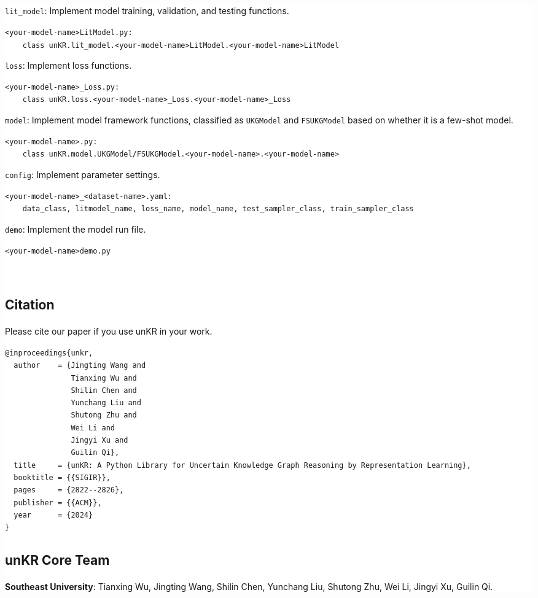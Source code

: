 `lit_model`: Implement model training, validation, and testing functions.
```
<your-model-name>LitModel.py:
    class unKR.lit_model.<your-model-name>LitModel.<your-model-name>LitModel
```
`loss`: Implement loss functions.
```
<your-model-name>_Loss.py:
    class unKR.loss.<your-model-name>_Loss.<your-model-name>_Loss
```
`model`: Implement model framework functions, classified as `UKGModel` and `FSUKGModel` based on whether it is a few-shot model.
```
<your-model-name>.py:
    class unKR.model.UKGModel/FSUKGModel.<your-model-name>.<your-model-name>
```
`config`: Implement parameter settings.
```
<your-model-name>_<dataset-name>.yaml:
    data_class, litmodel_name, loss_name, model_name, test_sampler_class, train_sampler_class
```
`demo`: Implement the model run file.
```
<your-model-name>demo.py
```

<br>

## Citation
Please cite our paper if you use unKR in your work.
```
@inproceedings{unkr,
  author    = {Jingting Wang and
               Tianxing Wu and
               Shilin Chen and
               Yunchang Liu and
               Shutong Zhu and
               Wei Li and
               Jingyi Xu and
               Guilin Qi},
  title     = {unKR: A Python Library for Uncertain Knowledge Graph Reasoning by Representation Learning},
  booktitle = {{SIGIR}},
  pages     = {2822--2826},
  publisher = {{ACM}},
  year      = {2024}
}

```

## unKR Core Team

**Southeast University**: Tianxing Wu, Jingting Wang, Shilin Chen, Yunchang Liu, Shutong Zhu, Wei Li, Jingyi Xu, Guilin Qi.


